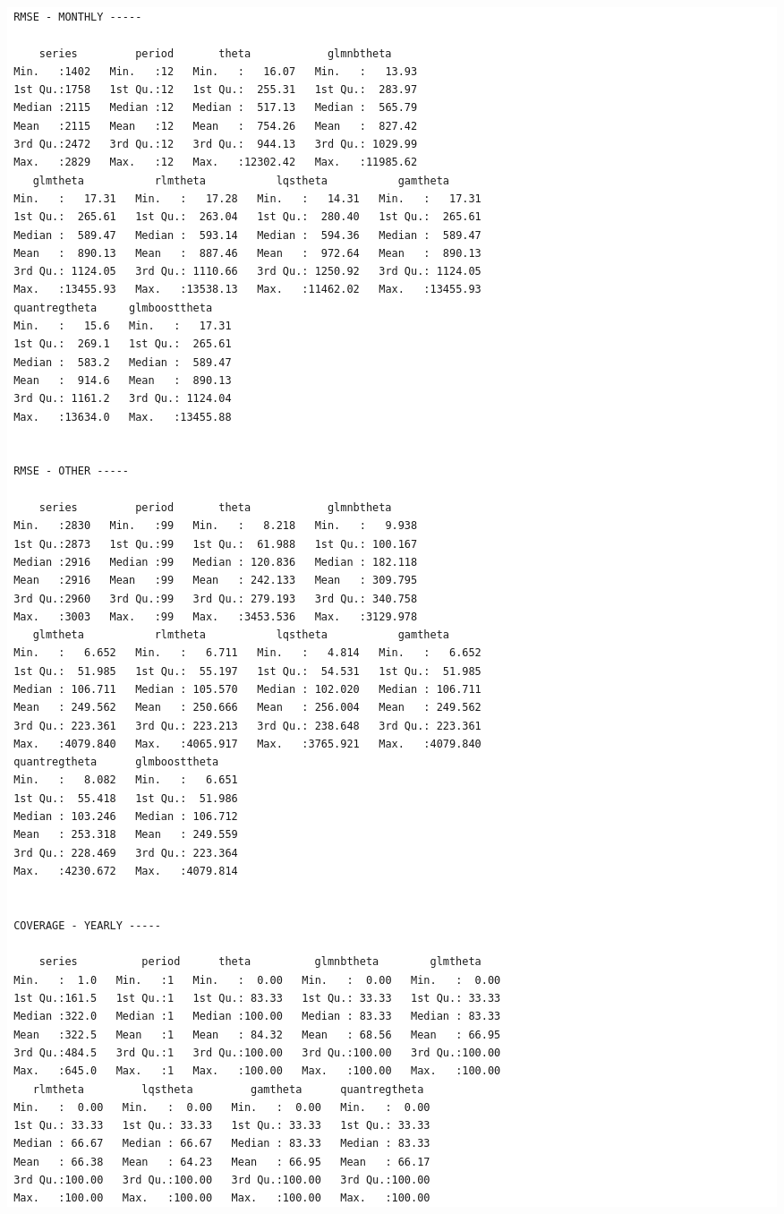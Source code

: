     
     RMSE - MONTHLY ----- 
    
         series         period       theta            glmnbtheta      
     Min.   :1402   Min.   :12   Min.   :   16.07   Min.   :   13.93  
     1st Qu.:1758   1st Qu.:12   1st Qu.:  255.31   1st Qu.:  283.97  
     Median :2115   Median :12   Median :  517.13   Median :  565.79  
     Mean   :2115   Mean   :12   Mean   :  754.26   Mean   :  827.42  
     3rd Qu.:2472   3rd Qu.:12   3rd Qu.:  944.13   3rd Qu.: 1029.99  
     Max.   :2829   Max.   :12   Max.   :12302.42   Max.   :11985.62  
        glmtheta           rlmtheta           lqstheta           gamtheta       
     Min.   :   17.31   Min.   :   17.28   Min.   :   14.31   Min.   :   17.31  
     1st Qu.:  265.61   1st Qu.:  263.04   1st Qu.:  280.40   1st Qu.:  265.61  
     Median :  589.47   Median :  593.14   Median :  594.36   Median :  589.47  
     Mean   :  890.13   Mean   :  887.46   Mean   :  972.64   Mean   :  890.13  
     3rd Qu.: 1124.05   3rd Qu.: 1110.66   3rd Qu.: 1250.92   3rd Qu.: 1124.05  
     Max.   :13455.93   Max.   :13538.13   Max.   :11462.02   Max.   :13455.93  
     quantregtheta     glmboosttheta     
     Min.   :   15.6   Min.   :   17.31  
     1st Qu.:  269.1   1st Qu.:  265.61  
     Median :  583.2   Median :  589.47  
     Mean   :  914.6   Mean   :  890.13  
     3rd Qu.: 1161.2   3rd Qu.: 1124.04  
     Max.   :13634.0   Max.   :13455.88  
    
    
     RMSE - OTHER ----- 
    
         series         period       theta            glmnbtheta      
     Min.   :2830   Min.   :99   Min.   :   8.218   Min.   :   9.938  
     1st Qu.:2873   1st Qu.:99   1st Qu.:  61.988   1st Qu.: 100.167  
     Median :2916   Median :99   Median : 120.836   Median : 182.118  
     Mean   :2916   Mean   :99   Mean   : 242.133   Mean   : 309.795  
     3rd Qu.:2960   3rd Qu.:99   3rd Qu.: 279.193   3rd Qu.: 340.758  
     Max.   :3003   Max.   :99   Max.   :3453.536   Max.   :3129.978  
        glmtheta           rlmtheta           lqstheta           gamtheta       
     Min.   :   6.652   Min.   :   6.711   Min.   :   4.814   Min.   :   6.652  
     1st Qu.:  51.985   1st Qu.:  55.197   1st Qu.:  54.531   1st Qu.:  51.985  
     Median : 106.711   Median : 105.570   Median : 102.020   Median : 106.711  
     Mean   : 249.562   Mean   : 250.666   Mean   : 256.004   Mean   : 249.562  
     3rd Qu.: 223.361   3rd Qu.: 223.213   3rd Qu.: 238.648   3rd Qu.: 223.361  
     Max.   :4079.840   Max.   :4065.917   Max.   :3765.921   Max.   :4079.840  
     quantregtheta      glmboosttheta     
     Min.   :   8.082   Min.   :   6.651  
     1st Qu.:  55.418   1st Qu.:  51.986  
     Median : 103.246   Median : 106.712  
     Mean   : 253.318   Mean   : 249.559  
     3rd Qu.: 228.469   3rd Qu.: 223.364  
     Max.   :4230.672   Max.   :4079.814  
    
    
     COVERAGE - YEARLY ----- 
    
         series          period      theta          glmnbtheta        glmtheta     
     Min.   :  1.0   Min.   :1   Min.   :  0.00   Min.   :  0.00   Min.   :  0.00  
     1st Qu.:161.5   1st Qu.:1   1st Qu.: 83.33   1st Qu.: 33.33   1st Qu.: 33.33  
     Median :322.0   Median :1   Median :100.00   Median : 83.33   Median : 83.33  
     Mean   :322.5   Mean   :1   Mean   : 84.32   Mean   : 68.56   Mean   : 66.95  
     3rd Qu.:484.5   3rd Qu.:1   3rd Qu.:100.00   3rd Qu.:100.00   3rd Qu.:100.00  
     Max.   :645.0   Max.   :1   Max.   :100.00   Max.   :100.00   Max.   :100.00  
        rlmtheta         lqstheta         gamtheta      quantregtheta   
     Min.   :  0.00   Min.   :  0.00   Min.   :  0.00   Min.   :  0.00  
     1st Qu.: 33.33   1st Qu.: 33.33   1st Qu.: 33.33   1st Qu.: 33.33  
     Median : 66.67   Median : 66.67   Median : 83.33   Median : 83.33  
     Mean   : 66.38   Mean   : 64.23   Mean   : 66.95   Mean   : 66.17  
     3rd Qu.:100.00   3rd Qu.:100.00   3rd Qu.:100.00   3rd Qu.:100.00  
     Max.   :100.00   Max.   :100.00   Max.   :100.00   Max.   :100.00  